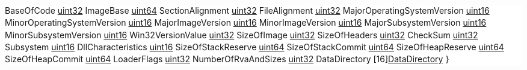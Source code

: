 <span id="OptionalHeader64.BaseOfCode"></span>    BaseOfCode                  <a href="/pkg/builtin/#uint32">uint32</a>
<span id="OptionalHeader64.ImageBase"></span>    ImageBase                   <a href="/pkg/builtin/#uint64">uint64</a>
<span id="OptionalHeader64.SectionAlignment"></span>    SectionAlignment            <a href="/pkg/builtin/#uint32">uint32</a>
<span id="OptionalHeader64.FileAlignment"></span>    FileAlignment               <a href="/pkg/builtin/#uint32">uint32</a>
<span id="OptionalHeader64.MajorOperatingSystemVersion"></span>    MajorOperatingSystemVersion <a href="/pkg/builtin/#uint16">uint16</a>
<span id="OptionalHeader64.MinorOperatingSystemVersion"></span>    MinorOperatingSystemVersion <a href="/pkg/builtin/#uint16">uint16</a>
<span id="OptionalHeader64.MajorImageVersion"></span>    MajorImageVersion           <a href="/pkg/builtin/#uint16">uint16</a>
<span id="OptionalHeader64.MinorImageVersion"></span>    MinorImageVersion           <a href="/pkg/builtin/#uint16">uint16</a>
<span id="OptionalHeader64.MajorSubsystemVersion"></span>    MajorSubsystemVersion       <a href="/pkg/builtin/#uint16">uint16</a>
<span id="OptionalHeader64.MinorSubsystemVersion"></span>    MinorSubsystemVersion       <a href="/pkg/builtin/#uint16">uint16</a>
<span id="OptionalHeader64.Win32VersionValue"></span>    Win32VersionValue           <a href="/pkg/builtin/#uint32">uint32</a>
<span id="OptionalHeader64.SizeOfImage"></span>    SizeOfImage                 <a href="/pkg/builtin/#uint32">uint32</a>
<span id="OptionalHeader64.SizeOfHeaders"></span>    SizeOfHeaders               <a href="/pkg/builtin/#uint32">uint32</a>
<span id="OptionalHeader64.CheckSum"></span>    CheckSum                    <a href="/pkg/builtin/#uint32">uint32</a>
<span id="OptionalHeader64.Subsystem"></span>    Subsystem                   <a href="/pkg/builtin/#uint16">uint16</a>
<span id="OptionalHeader64.DllCharacteristics"></span>    DllCharacteristics          <a href="/pkg/builtin/#uint16">uint16</a>
<span id="OptionalHeader64.SizeOfStackReserve"></span>    SizeOfStackReserve          <a href="/pkg/builtin/#uint64">uint64</a>
<span id="OptionalHeader64.SizeOfStackCommit"></span>    SizeOfStackCommit           <a href="/pkg/builtin/#uint64">uint64</a>
<span id="OptionalHeader64.SizeOfHeapReserve"></span>    SizeOfHeapReserve           <a href="/pkg/builtin/#uint64">uint64</a>
<span id="OptionalHeader64.SizeOfHeapCommit"></span>    SizeOfHeapCommit            <a href="/pkg/builtin/#uint64">uint64</a>
<span id="OptionalHeader64.LoaderFlags"></span>    LoaderFlags                 <a href="/pkg/builtin/#uint32">uint32</a>
<span id="OptionalHeader64.NumberOfRvaAndSizes"></span>    NumberOfRvaAndSizes         <a href="/pkg/builtin/#uint32">uint32</a>
<span id="OptionalHeader64.DataDirectory"></span>    DataDirectory               [16]<a href="#DataDirectory">DataDirectory</a>
}
</pre>




